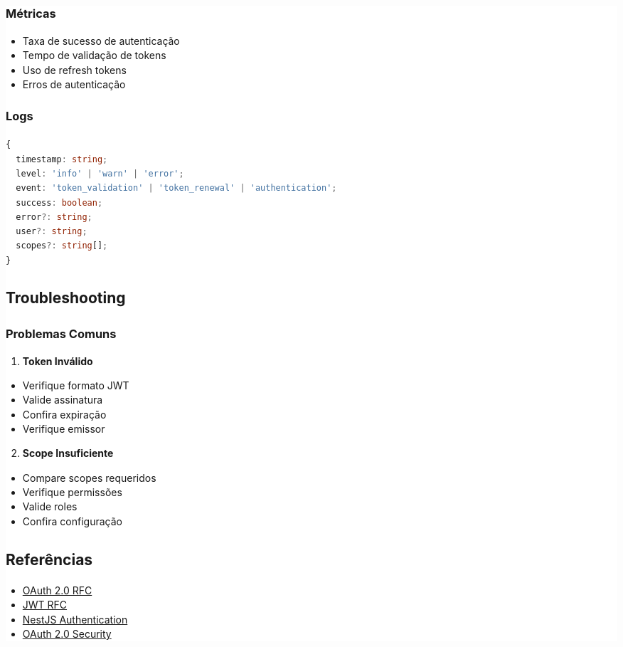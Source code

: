 ### Métricas
- Taxa de sucesso de autenticação
- Tempo de validação de tokens
- Uso de refresh tokens
- Erros de autenticação

### Logs
```typescript
{
  timestamp: string;
  level: 'info' | 'warn' | 'error';
  event: 'token_validation' | 'token_renewal' | 'authentication';
  success: boolean;
  error?: string;
  user?: string;
  scopes?: string[];
}
```

## Troubleshooting

### Problemas Comuns

1. **Token Inválido**
- Verifique formato JWT
- Valide assinatura
- Confira expiração
- Verifique emissor

2. **Scope Insuficiente**
- Compare scopes requeridos
- Verifique permissões
- Valide roles
- Confira configuração

## Referências

- [OAuth 2.0 RFC](https://tools.ietf.org/html/rfc6749)
- [JWT RFC](https://tools.ietf.org/html/rfc7519)
- [NestJS Authentication](https://docs.nestjs.com/security/authentication)
- [OAuth 2.0 Security](https://oauth.net/articles/authentication/)
